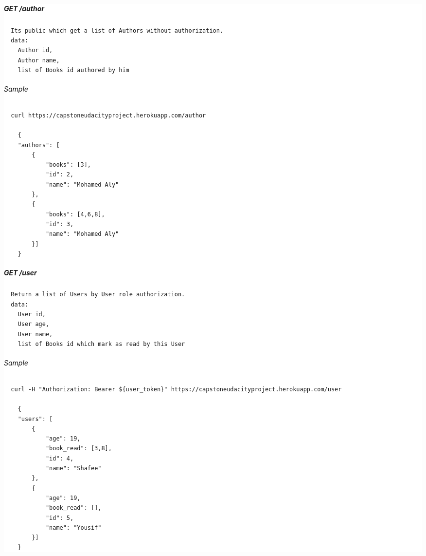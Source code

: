 ##### GET /author

      Its public which get a list of Authors without authorization.
      data:
        Author id,
        Author name,
        list of Books id authored by him
        

###### Sample

      curl https://capstoneudacityproject.herokuapp.com/author

        {
        "authors": [
            {
                "books": [3],
                "id": 2,
                "name": "Mohamed Aly"
            },
            {
                "books": [4,6,8],
                "id": 3,
                "name": "Mohamed Aly"
            }]
        }

##### GET /user

      Return a list of Users by User role authorization.
      data:
        User id,
        User age,
        User name,
        list of Books id which mark as read by this User

###### Sample

      curl -H "Authorization: Bearer ${user_token}" https://capstoneudacityproject.herokuapp.com/user

        {
        "users": [
            {
                "age": 19,
                "book_read": [3,8],
                "id": 4,
                "name": "Shafee"
            },
            {
                "age": 19,
                "book_read": [],
                "id": 5,
                "name": "Yousif"
            }]
        }
